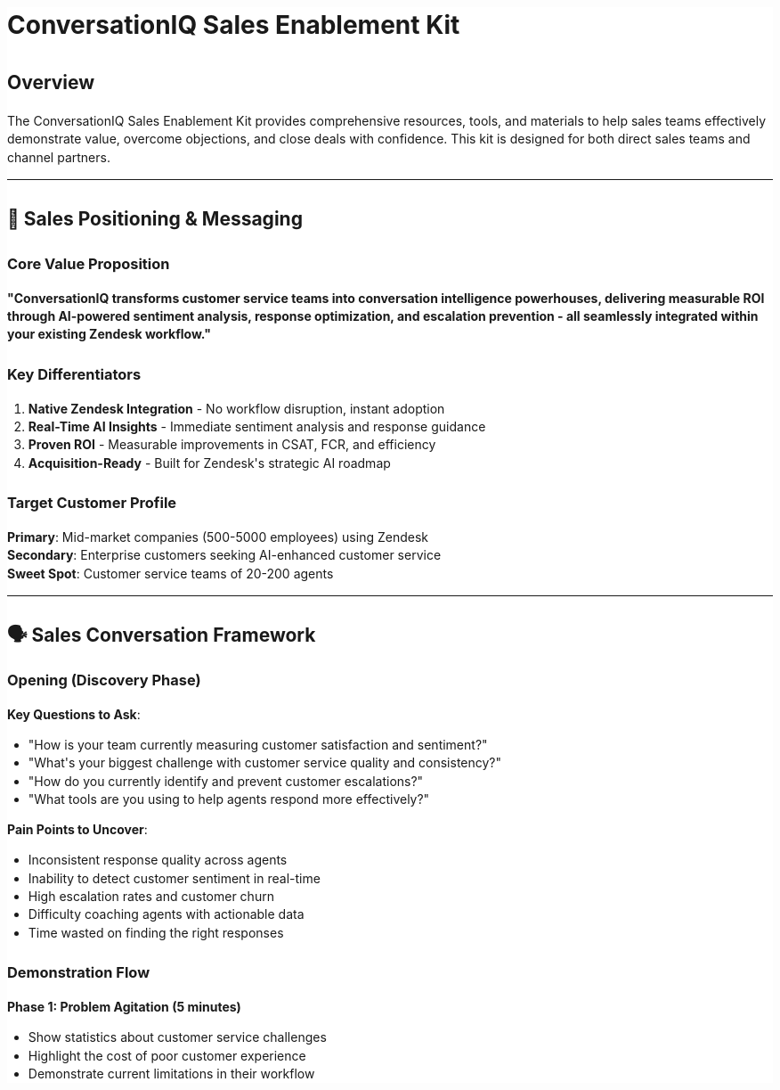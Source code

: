 # ConversationIQ Sales Enablement Kit

## Overview

The ConversationIQ Sales Enablement Kit provides comprehensive resources, tools, and materials to help sales teams effectively demonstrate value, overcome objections, and close deals with confidence. This kit is designed for both direct sales teams and channel partners.

---

## 🎯 Sales Positioning & Messaging

### Core Value Proposition
**"ConversationIQ transforms customer service teams into conversation intelligence powerhouses, delivering measurable ROI through AI-powered sentiment analysis, response optimization, and escalation prevention - all seamlessly integrated within your existing Zendesk workflow."**

### Key Differentiators
1. **Native Zendesk Integration** - No workflow disruption, instant adoption
2. **Real-Time AI Insights** - Immediate sentiment analysis and response guidance  
3. **Proven ROI** - Measurable improvements in CSAT, FCR, and efficiency
4. **Acquisition-Ready** - Built for Zendesk's strategic AI roadmap

### Target Customer Profile
**Primary**: Mid-market companies (500-5000 employees) using Zendesk  
**Secondary**: Enterprise customers seeking AI-enhanced customer service  
**Sweet Spot**: Customer service teams of 20-200 agents

---

## 🗣️ Sales Conversation Framework

### Opening (Discovery Phase)
**Key Questions to Ask**:
- "How is your team currently measuring customer satisfaction and sentiment?"
- "What's your biggest challenge with customer service quality and consistency?"
- "How do you currently identify and prevent customer escalations?"
- "What tools are you using to help agents respond more effectively?"

**Pain Points to Uncover**:
- Inconsistent response quality across agents
- Inability to detect customer sentiment in real-time
- High escalation rates and customer churn
- Difficulty coaching agents with actionable data
- Time wasted on finding the right responses

### Demonstration Flow
**Phase 1: Problem Agitation (5 minutes)**
- Show statistics about customer service challenges
- Highlight the cost of poor customer experience
- Demonstrate current limitations in their workflow
